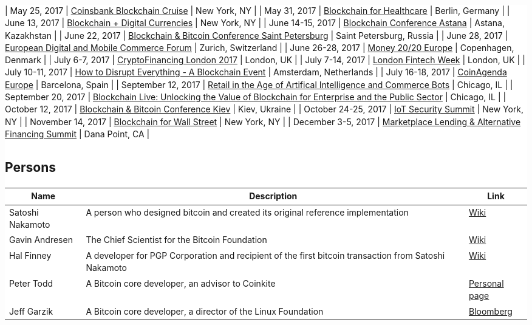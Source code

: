 | May 25, 2017        | [Coinsbank Blockchain Cruise](https://coinsbank.com/cruise)                                                                                                                      | New York, NY             |
| May 31, 2017        | [Blockchain for Healthcare](http://blockchain4healthcare.com/)                                                                                                                   | Berlin, Germany          |
| June 13, 2017       | [Blockchain + Digital Currencies](http://conference.americanbanker.com/conferences/blockchains/)                                                                                 | New York, NY             |
| June 14-15, 2017    | [Blockchain Conference Astana](https://bconference.kz/)                                                                                                                          | Astana, Kazakhstan       |
| June 22, 2017       | [Blockchain & Bitcoin Conference Saint Petersburg](http://bitcoinconf.spb.ru/en)                                                                                                 | Saint Petersburg, Russia |
| June 28, 2017       | [European Digital and Mobile Commerce Forum](http://www.cardlinx.org/events/european-digital-and-mobile-commerce-forum)                                                          | Zurich, Switzerland      |
| June 26-28, 2017    | [Money 20/20 Europe](https://www.money2020europe.com/)                                                                                                                            | Copenhagen, Denmark      |
| July 6-7, 2017      | [CryptoFinancing London 2017](https://www.crypto-financing.com/)                                                                                                                 | London, UK               |
| July 7-14, 2017     | [London Fintech Week](https://fintechweek.com/)                                                                                                                                  | London, UK               |
| July 10-11, 2017    | [How to Disrupt Everything - A Blockchain Event](http://amsterdam.keynote.ae/)                                                                                                   | Amsterdam, Netherlands   |
| July 16-18, 2017    | [CoinAgenda Europe](http://coinagenda.com/)                                                                                                                                      | Barcelona, Spain         |
| September 12, 2017  | [Retail in the Age of Artifical Intelligence and Commerce Bots](http://www.cardlinx.org/events/retail-in-the-age-of-artificial-intelligence-and-commerce-bots-chicago)           | Chicago, IL              |
| September 20, 2017  | [Blockchain Live: Unlocking the Value of Blockchain for Enterprise and the Public Sector](https://blockchainshow.co.uk/)                                                         | Chicago, IL              |
| October 12, 2017    | [Blockchain & Bitcoin Conference Kiev](https://bitcoinconf.com.ua/ru)                                                                                                            | Kiev, Ukraine            |
| October 24-25, 2017 | [IoT Security Summit](https://tmt.knect365.com/iot-security/)                                                                                                                    | New York, NY             |
| November 14, 2017   | [Blockchain for Wall Street](http://www.blockchainforwallstreet.com/)                                                                                                            | New York, NY             |
| December 3-5, 2017  | [Marketplace Lending & Alternative Financing Summit](http://opalgroup.net/conference/marketplace-lending-alternative-financing-summit-2017/?id=170301002211119369224C&contact=0) | Dana Point, CA           |

## Persons
| Name              | Description                                                                                          | Link                                                                                                                                                                  |
|-------------------|------------------------------------------------------------------------------------------------------|-----------------------------------------------------------------------------------------------------------------------------------------------------------------------|
| Satoshi Nakamoto  | A person who designed bitcoin and created its original reference implementation                      | [Wiki](https://en.wikipedia.org/wiki/Satoshi_Nakamoto)                                                                                                                |
| Gavin Andresen    | The Chief Scientist for the Bitcoin Foundation                                                       | [Wiki](https://en.wikipedia.org/wiki/Gavin_Andresen)                                                                                                                  |
| Hal Finney        | A developer for PGP Corporation and recipient of the first bitcoin transaction from Satoshi Nakamoto | [Wiki](https://en.wikipedia.org/wiki/Hal_Finney_(computer_scientist))                                                                                                 |
| Peter Todd        | A Bitcoin core developer, an advisor to Coinkite                                                     | [Personal page](https://petertodd.org/)                                                                                                                               |
| Jeff Garzik       | A Bitcoin core developer, a director of the Linux Foundation                                         | [Bloomberg](http://www.bloomberg.com/research/stocks/private/person.asp?personId=305017839&privcapId=264910464&previousCapId=20726652&previousTitle=REACHLOCAL%20INC) |